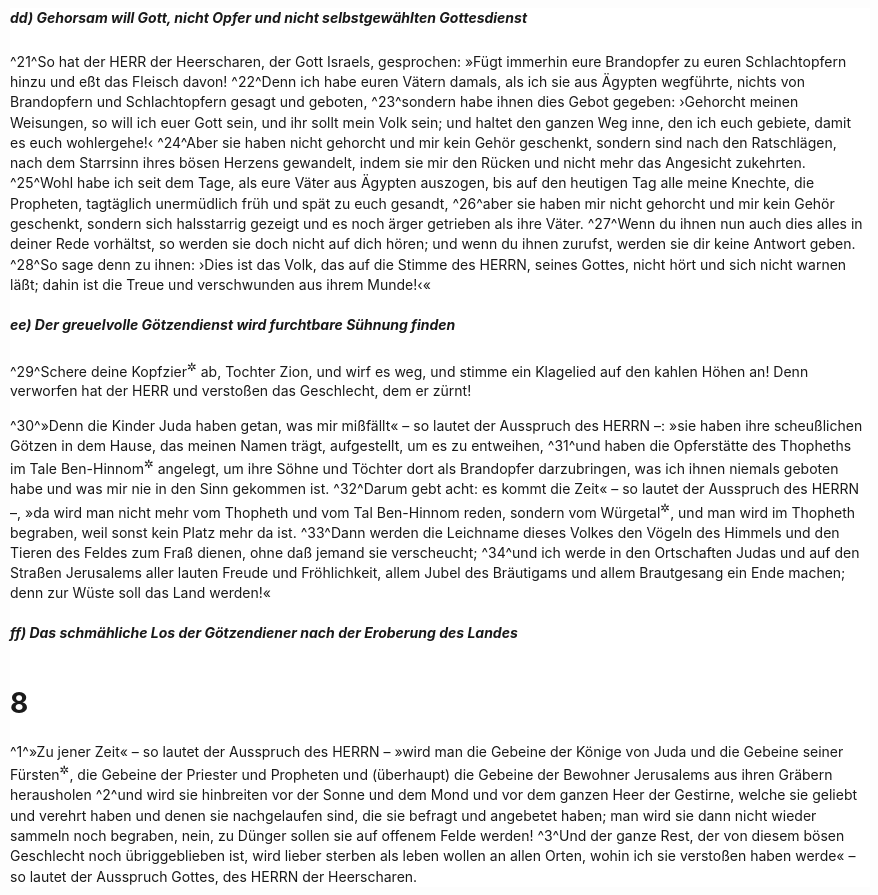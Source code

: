 ##### dd) Gehorsam will Gott, nicht Opfer und nicht selbstgewählten Gottesdienst

^21^So hat der HERR der Heerscharen, der Gott Israels, gesprochen: »Fügt immerhin eure Brandopfer zu euren Schlachtopfern hinzu und eßt das Fleisch davon!
^22^Denn ich habe euren Vätern damals, als ich sie aus Ägypten wegführte, nichts von Brandopfern und Schlachtopfern gesagt und geboten,
^23^sondern habe ihnen dies Gebot gegeben: ›Gehorcht meinen Weisungen, so will ich euer Gott sein, und ihr sollt mein Volk sein; und haltet den ganzen Weg inne, den ich euch gebiete, damit es euch wohlergehe!‹
^24^Aber sie haben nicht gehorcht und mir kein Gehör geschenkt, sondern sind nach den Ratschlägen, nach dem Starrsinn ihres bösen Herzens gewandelt, indem sie mir den Rücken und nicht mehr das Angesicht zukehrten.
^25^Wohl habe ich seit dem Tage, als eure Väter aus Ägypten auszogen, bis auf den heutigen Tag alle meine Knechte, die Propheten, tagtäglich unermüdlich früh und spät zu euch gesandt,
^26^aber sie haben mir nicht gehorcht und mir kein Gehör geschenkt, sondern sich halsstarrig gezeigt und es noch ärger getrieben als ihre Väter.
^27^Wenn du ihnen nun auch dies alles in deiner Rede vorhältst, so werden sie doch nicht auf dich hören; und wenn du ihnen zurufst, werden sie dir keine Antwort geben.
^28^So sage denn zu ihnen: ›Dies ist das Volk, das auf die Stimme des HERRN, seines Gottes, nicht hört und sich nicht warnen läßt; dahin ist die Treue und verschwunden aus ihrem Munde!‹«

##### ee) Der greuelvolle Götzendienst wird furchtbare Sühnung finden

^29^Schere deine Kopfzier<sup title="= dein schönes Haupthaar">&#x2732;</sup> ab, Tochter Zion, und wirf es weg, und stimme ein Klagelied auf den kahlen Höhen an! Denn verworfen hat der HERR und verstoßen das Geschlecht, dem er zürnt!

^30^»Denn die Kinder Juda haben getan, was mir mißfällt« – so lautet der Ausspruch des HERRN –: »sie haben ihre scheußlichen Götzen in dem Hause, das meinen Namen trägt, aufgestellt, um es zu entweihen,
^31^und haben die Opferstätte des Thopheths im Tale Ben-Hinnom<sup title="vgl. 2,23">&#x2732;</sup> angelegt, um ihre Söhne und Töchter dort als Brandopfer darzubringen, was ich ihnen niemals geboten habe und was mir nie in den Sinn gekommen ist.
^32^Darum gebt acht: es kommt die Zeit« – so lautet der Ausspruch des HERRN –, »da wird man nicht mehr vom Thopheth und vom Tal Ben-Hinnom reden, sondern vom Würgetal<sup title="= Mordtal; vgl. 19,6">&#x2732;</sup>, und man wird im Thopheth begraben, weil sonst kein Platz mehr da ist.
^33^Dann werden die Leichname dieses Volkes den Vögeln des Himmels und den Tieren des Feldes zum Fraß dienen, ohne daß jemand sie verscheucht;
^34^und ich werde in den Ortschaften Judas und auf den Straßen Jerusalems aller lauten Freude und Fröhlichkeit, allem Jubel des Bräutigams und allem Brautgesang ein Ende machen; denn zur Wüste soll das Land werden!«

##### ff) Das schmähliche Los der Götzendiener nach der Eroberung des Landes

# 8
^1^»Zu jener Zeit« – so lautet der Ausspruch des HERRN – »wird man die Gebeine der Könige von Juda und die Gebeine seiner Fürsten<sup title="oder: Oberen">&#x2732;</sup>, die Gebeine der Priester und Propheten und (überhaupt) die Gebeine der Bewohner Jerusalems aus ihren Gräbern herausholen
^2^und wird sie hinbreiten vor der Sonne und dem Mond und vor dem ganzen Heer der Gestirne, welche sie geliebt und verehrt haben und denen sie nachgelaufen sind, die sie befragt und angebetet haben; man wird sie dann nicht wieder sammeln noch begraben, nein, zu Dünger sollen sie auf offenem Felde werden!
^3^Und der ganze Rest, der von diesem bösen Geschlecht noch übriggeblieben ist, wird lieber sterben als leben wollen an allen Orten, wohin ich sie verstoßen haben werde« – so lautet der Ausspruch Gottes, des HERRN der Heerscharen.
